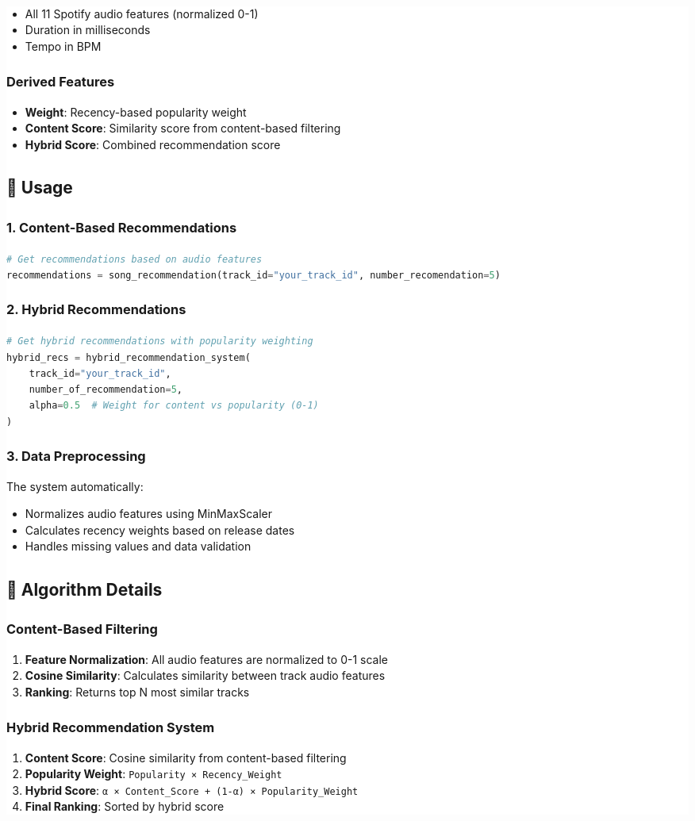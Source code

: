 - All 11 Spotify audio features (normalized 0-1)
- Duration in milliseconds
- Tempo in BPM

### Derived Features

- **Weight**: Recency-based popularity weight
- **Content Score**: Similarity score from content-based filtering
- **Hybrid Score**: Combined recommendation score

## 🔧 Usage

### 1. Content-Based Recommendations

```python
# Get recommendations based on audio features
recommendations = song_recommendation(track_id="your_track_id", number_recomendation=5)
```

### 2. Hybrid Recommendations

```python
# Get hybrid recommendations with popularity weighting
hybrid_recs = hybrid_recommendation_system(
    track_id="your_track_id",
    number_of_recommendation=5,
    alpha=0.5  # Weight for content vs popularity (0-1)
)
```

### 3. Data Preprocessing

The system automatically:

- Normalizes audio features using MinMaxScaler
- Calculates recency weights based on release dates
- Handles missing values and data validation

## 🧮 Algorithm Details

### Content-Based Filtering

1. **Feature Normalization**: All audio features are normalized to 0-1 scale
2. **Cosine Similarity**: Calculates similarity between track audio features
3. **Ranking**: Returns top N most similar tracks

### Hybrid Recommendation System

1. **Content Score**: Cosine similarity from content-based filtering
2. **Popularity Weight**: `Popularity × Recency_Weight`
3. **Hybrid Score**: `α × Content_Score + (1-α) × Popularity_Weight`
4. **Final Ranking**: Sorted by hybrid score
